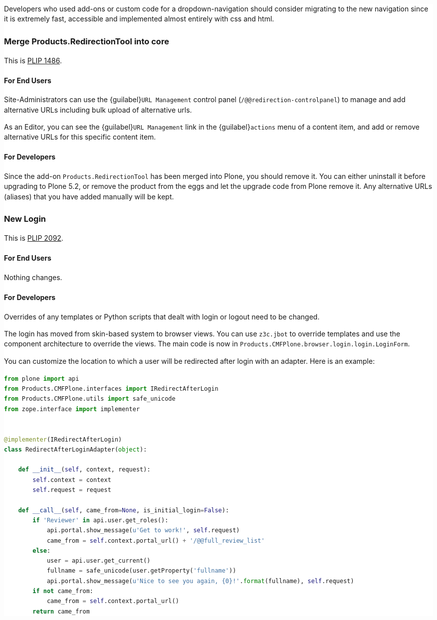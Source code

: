 Developers who used add-ons or custom code for a dropdown-navigation should consider migrating to the new navigation since it is extremely fast, accessible and implemented almost entirely with css and html.

### Merge Products.RedirectionTool into core

This is [PLIP 1486](https://github.com/plone/Products.CMFPlone/issues/1486).

#### For End Users

Site-Administrators can use the {guilabel}`URL Management` control panel (`/@@redirection-controlpanel`) to manage and add alternative URLs including bulk upload of alternative urls.

As an Editor, you can see the {guilabel}`URL Management` link in the {guilabel}`actions` menu of a content item, and add or remove alternative URLs for this specific content item.

#### For Developers

Since the add-on `Products.RedirectionTool` has been merged into Plone, you should remove it.
You can either uninstall it before upgrading to Plone 5.2, or remove the product from the eggs and let the upgrade code from Plone remove it.
Any alternative URLs (aliases) that you have added manually will be kept.

### New Login

This is [PLIP 2092](https://github.com/plone/Products.CMFPlone/issues/2092).

#### For End Users

Nothing changes.

#### For Developers

Overrides of any templates or Python scripts that dealt with login or logout need to be changed.

The login has moved from skin-based system to browser views.
You can use `z3c.jbot` to override templates and use the component architecture to override the views.
The main code is now in `Products.CMFPlone.browser.login.login.LoginForm`.

You can customize the location to which a user will be redirected after login with an adapter.
Here is an example:

```python
from plone import api
from Products.CMFPlone.interfaces import IRedirectAfterLogin
from Products.CMFPlone.utils import safe_unicode
from zope.interface import implementer


@implementer(IRedirectAfterLogin)
class RedirectAfterLoginAdapter(object):

    def __init__(self, context, request):
        self.context = context
        self.request = request

    def __call__(self, came_from=None, is_initial_login=False):
        if 'Reviewer' in api.user.get_roles():
            api.portal.show_message(u'Get to work!', self.request)
            came_from = self.context.portal_url() + '/@@full_review_list'
        else:
            user = api.user.get_current()
            fullname = safe_unicode(user.getProperty('fullname'))
            api.portal.show_message(u'Nice to see you again, {0}!'.format(fullname), self.request)
        if not came_from:
            came_from = self.context.portal_url()
        return came_from
```